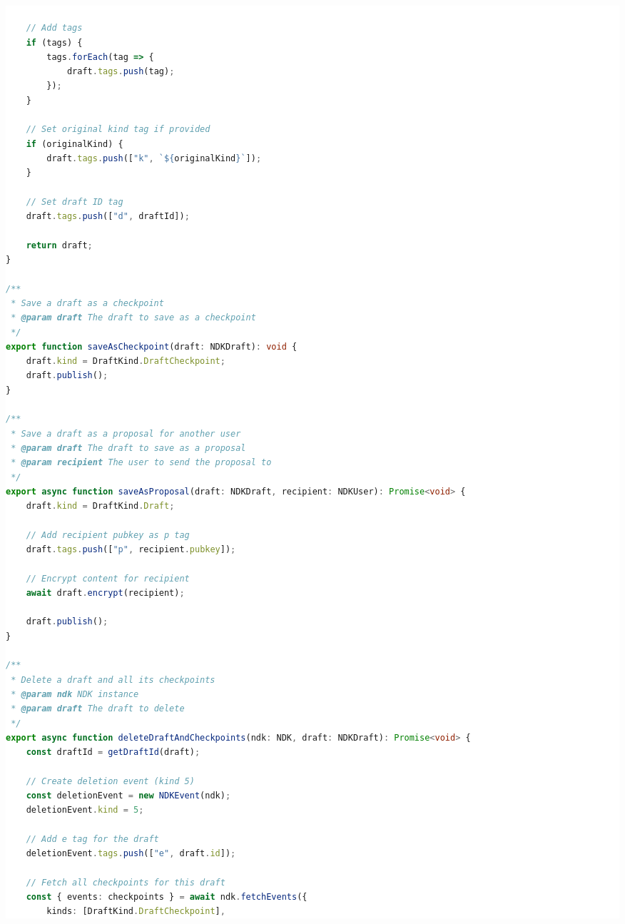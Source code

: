 ```typescript
    
    // Add tags
    if (tags) {
        tags.forEach(tag => {
            draft.tags.push(tag);
        });
    }
    
    // Set original kind tag if provided
    if (originalKind) {
        draft.tags.push(["k", `${originalKind}`]);
    }
    
    // Set draft ID tag
    draft.tags.push(["d", draftId]);
    
    return draft;
}

/**
 * Save a draft as a checkpoint
 * @param draft The draft to save as a checkpoint
 */
export function saveAsCheckpoint(draft: NDKDraft): void {
    draft.kind = DraftKind.DraftCheckpoint;
    draft.publish();
}

/**
 * Save a draft as a proposal for another user
 * @param draft The draft to save as a proposal
 * @param recipient The user to send the proposal to
 */
export async function saveAsProposal(draft: NDKDraft, recipient: NDKUser): Promise<void> {
    draft.kind = DraftKind.Draft;
    
    // Add recipient pubkey as p tag
    draft.tags.push(["p", recipient.pubkey]);
    
    // Encrypt content for recipient
    await draft.encrypt(recipient);
    
    draft.publish();
}

/**
 * Delete a draft and all its checkpoints
 * @param ndk NDK instance
 * @param draft The draft to delete
 */
export async function deleteDraftAndCheckpoints(ndk: NDK, draft: NDKDraft): Promise<void> {
    const draftId = getDraftId(draft);
    
    // Create deletion event (kind 5)
    const deletionEvent = new NDKEvent(ndk);
    deletionEvent.kind = 5;
    
    // Add e tag for the draft
    deletionEvent.tags.push(["e", draft.id]);
    
    // Fetch all checkpoints for this draft
    const { events: checkpoints } = await ndk.fetchEvents({
        kinds: [DraftKind.DraftCheckpoint],
```